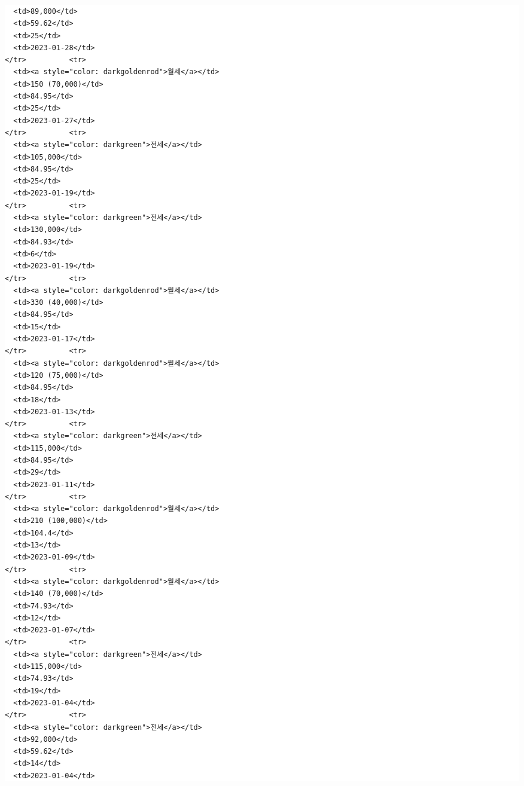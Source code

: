       <td>89,000</td>
      <td>59.62</td>
      <td>25</td>
      <td>2023-01-28</td>
    </tr>          <tr>
      <td><a style="color: darkgoldenrod">월세</a></td>
      <td>150 (70,000)</td>
      <td>84.95</td>
      <td>25</td>
      <td>2023-01-27</td>
    </tr>          <tr>
      <td><a style="color: darkgreen">전세</a></td>
      <td>105,000</td>
      <td>84.95</td>
      <td>25</td>
      <td>2023-01-19</td>
    </tr>          <tr>
      <td><a style="color: darkgreen">전세</a></td>
      <td>130,000</td>
      <td>84.93</td>
      <td>6</td>
      <td>2023-01-19</td>
    </tr>          <tr>
      <td><a style="color: darkgoldenrod">월세</a></td>
      <td>330 (40,000)</td>
      <td>84.95</td>
      <td>15</td>
      <td>2023-01-17</td>
    </tr>          <tr>
      <td><a style="color: darkgoldenrod">월세</a></td>
      <td>120 (75,000)</td>
      <td>84.95</td>
      <td>18</td>
      <td>2023-01-13</td>
    </tr>          <tr>
      <td><a style="color: darkgreen">전세</a></td>
      <td>115,000</td>
      <td>84.95</td>
      <td>29</td>
      <td>2023-01-11</td>
    </tr>          <tr>
      <td><a style="color: darkgoldenrod">월세</a></td>
      <td>210 (100,000)</td>
      <td>104.4</td>
      <td>13</td>
      <td>2023-01-09</td>
    </tr>          <tr>
      <td><a style="color: darkgoldenrod">월세</a></td>
      <td>140 (70,000)</td>
      <td>74.93</td>
      <td>12</td>
      <td>2023-01-07</td>
    </tr>          <tr>
      <td><a style="color: darkgreen">전세</a></td>
      <td>115,000</td>
      <td>74.93</td>
      <td>19</td>
      <td>2023-01-04</td>
    </tr>          <tr>
      <td><a style="color: darkgreen">전세</a></td>
      <td>92,000</td>
      <td>59.62</td>
      <td>14</td>
      <td>2023-01-04</td>